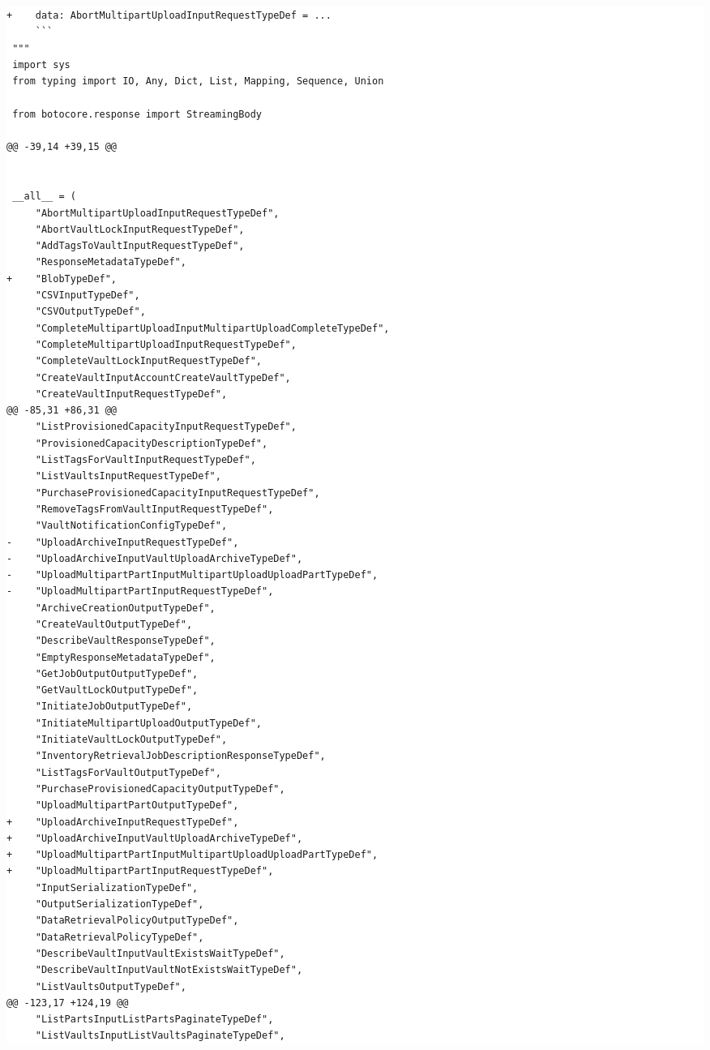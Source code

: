 ```
+    data: AbortMultipartUploadInputRequestTypeDef = ...
     ```
 """
 import sys
 from typing import IO, Any, Dict, List, Mapping, Sequence, Union
 
 from botocore.response import StreamingBody
 
@@ -39,14 +39,15 @@
 
 
 __all__ = (
     "AbortMultipartUploadInputRequestTypeDef",
     "AbortVaultLockInputRequestTypeDef",
     "AddTagsToVaultInputRequestTypeDef",
     "ResponseMetadataTypeDef",
+    "BlobTypeDef",
     "CSVInputTypeDef",
     "CSVOutputTypeDef",
     "CompleteMultipartUploadInputMultipartUploadCompleteTypeDef",
     "CompleteMultipartUploadInputRequestTypeDef",
     "CompleteVaultLockInputRequestTypeDef",
     "CreateVaultInputAccountCreateVaultTypeDef",
     "CreateVaultInputRequestTypeDef",
@@ -85,31 +86,31 @@
     "ListProvisionedCapacityInputRequestTypeDef",
     "ProvisionedCapacityDescriptionTypeDef",
     "ListTagsForVaultInputRequestTypeDef",
     "ListVaultsInputRequestTypeDef",
     "PurchaseProvisionedCapacityInputRequestTypeDef",
     "RemoveTagsFromVaultInputRequestTypeDef",
     "VaultNotificationConfigTypeDef",
-    "UploadArchiveInputRequestTypeDef",
-    "UploadArchiveInputVaultUploadArchiveTypeDef",
-    "UploadMultipartPartInputMultipartUploadUploadPartTypeDef",
-    "UploadMultipartPartInputRequestTypeDef",
     "ArchiveCreationOutputTypeDef",
     "CreateVaultOutputTypeDef",
     "DescribeVaultResponseTypeDef",
     "EmptyResponseMetadataTypeDef",
     "GetJobOutputOutputTypeDef",
     "GetVaultLockOutputTypeDef",
     "InitiateJobOutputTypeDef",
     "InitiateMultipartUploadOutputTypeDef",
     "InitiateVaultLockOutputTypeDef",
     "InventoryRetrievalJobDescriptionResponseTypeDef",
     "ListTagsForVaultOutputTypeDef",
     "PurchaseProvisionedCapacityOutputTypeDef",
     "UploadMultipartPartOutputTypeDef",
+    "UploadArchiveInputRequestTypeDef",
+    "UploadArchiveInputVaultUploadArchiveTypeDef",
+    "UploadMultipartPartInputMultipartUploadUploadPartTypeDef",
+    "UploadMultipartPartInputRequestTypeDef",
     "InputSerializationTypeDef",
     "OutputSerializationTypeDef",
     "DataRetrievalPolicyOutputTypeDef",
     "DataRetrievalPolicyTypeDef",
     "DescribeVaultInputVaultExistsWaitTypeDef",
     "DescribeVaultInputVaultNotExistsWaitTypeDef",
     "ListVaultsOutputTypeDef",
@@ -123,17 +124,19 @@
     "ListPartsInputListPartsPaginateTypeDef",
     "ListVaultsInputListVaultsPaginateTypeDef",
```